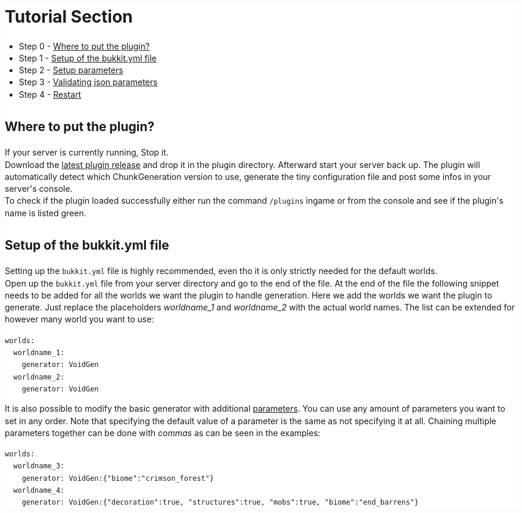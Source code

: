 # Tutorial Section

- Step 0 - [Where to put the plugin?](#where-to-put-the-plugin)
- Step 1 - [Setup of the bukkit.yml file](#setup-of-the-bukkityml-file)
- Step 2 - [Setup parameters](#parameters)
- Step 3 - [Validating json parameters](#validating-parameters)
- Step 4 - [Restart](#restart)

## Where to put the plugin?

If your server is currently running, Stop it. <br>
Download the [latest plugin release](https://github.com/NicoNekoDev/VoidGen/releases/latest) and drop it in the plugin
directory. Afterward start your server back up. The plugin will automatically detect which ChunkGeneration version to
use, generate the tiny configuration file and post some infos in your server's console. <br>
To check if the plugin loaded successfully either run the command `/plugins` ingame or from the console and see if the
plugin's name is listed green.

## Setup of the bukkit.yml file

Setting up the `bukkit.yml` file is highly recommended, even tho it is only strictly needed for the default worlds. <br>
Open up the `bukkit.yml` file from your server directory and go to the end of the file. At the end of the file the
following snippet needs to be added for all the worlds we want the plugin to handle generation. Here we add the worlds
we want the plugin to generate. Just replace the placeholders *worldname_1* and *worldname_2* with the actual world
names. The list can be extended for however many world you want to use:

    worlds:
      worldname_1:
        generator: VoidGen
      worldname_2:
        generator: VoidGen

It is also possible to modify the basic generator with additional [parameters](#Parameters). You can use any amount of
parameters you want to set in any order. Note that specifying the default value of a parameter is the same as not
specifying it at all. Chaining multiple parameters together can be done with *commas* as can be seen in the examples:

    worlds:
      worldname_3:
        generator: VoidGen:{"biome":"crimson_forest"}
      worldname_4:
        generator: VoidGen:{"decoration":true, "structures":true, "mobs":true, "biome":"end_barrens"}
